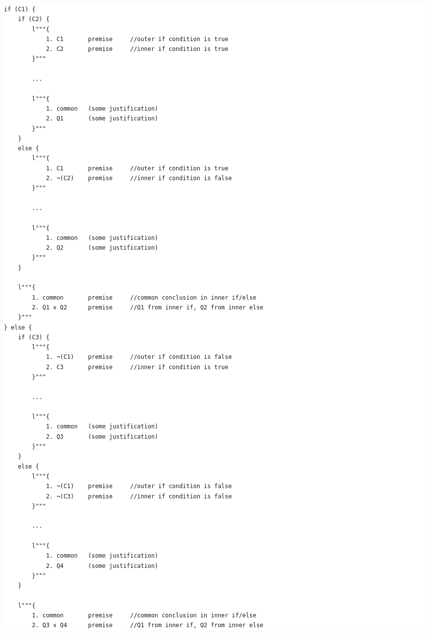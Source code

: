 ```text
if (C1) {
    if (C2) {
        l"""{
            1. C1       premise     //outer if condition is true
            2. C2       premise     //inner if condition is true
        }"""

        ...

        l"""{
            1. common   (some justification)
            2. Q1       (some justification)
        }"""
    }
    else {
        l"""{
            1. C1       premise     //outer if condition is true
            2. ¬(C2)    premise     //inner if condition is false
        }"""

        ...

        l"""{
            1. common   (some justification)
            2. Q2       (some justification)
        }"""
    }

    l"""{
        1. common       premise     //common conclusion in inner if/else
        2. Q1 ∨ Q2      premise     //Q1 from inner if, Q2 from inner else
    }"""
} else {
    if (C3) {
        l"""{
            1. ¬(C1)    premise     //outer if condition is false
            2. C3       premise     //inner if condition is true
        }"""

        ...

        l"""{
            1. common   (some justification)
            2. Q3       (some justification)
        }"""
    }
    else {
        l"""{
            1. ¬(C1)    premise     //outer if condition is false
            2. ¬(C3)    premise     //inner if condition is false
        }"""

        ...

        l"""{
            1. common   (some justification)
            2. Q4       (some justification)
        }"""
    }

    l"""{
        1. common       premise     //common conclusion in inner if/else
        2. Q3 ∨ Q4      premise     //Q1 from inner if, Q2 from inner else
```